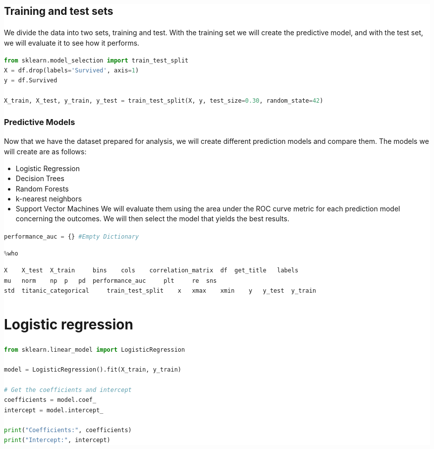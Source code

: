 ## Training and test sets

We divide the data into two sets, training and test. With the training set we will create the predictive model, and with the test set, we will evaluate it to see how it performs.


```python
from sklearn.model_selection import train_test_split
X = df.drop(labels='Survived', axis=1)
y = df.Survived

X_train, X_test, y_train, y_test = train_test_split(X, y, test_size=0.30, random_state=42)
```

### Predictive Models
Now that we have the dataset prepared for analysis, we will create different prediction models and compare them. The models we will create are as follows:

- Logistic Regression
- Decision Trees
- Random Forests
- k-nearest neighbors
- Support Vector Machines
We will evaluate them using the area under the ROC curve metric for each prediction model concerning the outcomes. We will then select the model that yields the best results.


```python
performance_auc = {} #Empty Dictionary
```


```python
%who
```

    X	 X_test	 X_train	 bins	 cols	 correlation_matrix	 df	 get_title	 labels	 
    mu	 norm	 np	 p	 pd	 performance_auc	 plt	 re	 sns	 
    std	 titanic_categorical	 train_test_split	 x	 xmax	 xmin	 y	 y_test	 y_train	 
    
    

# Logistic regression


```python
from sklearn.linear_model import LogisticRegression

model = LogisticRegression().fit(X_train, y_train)

# Get the coefficients and intercept
coefficients = model.coef_
intercept = model.intercept_

print("Coefficients:", coefficients)
print("Intercept:", intercept)
```
